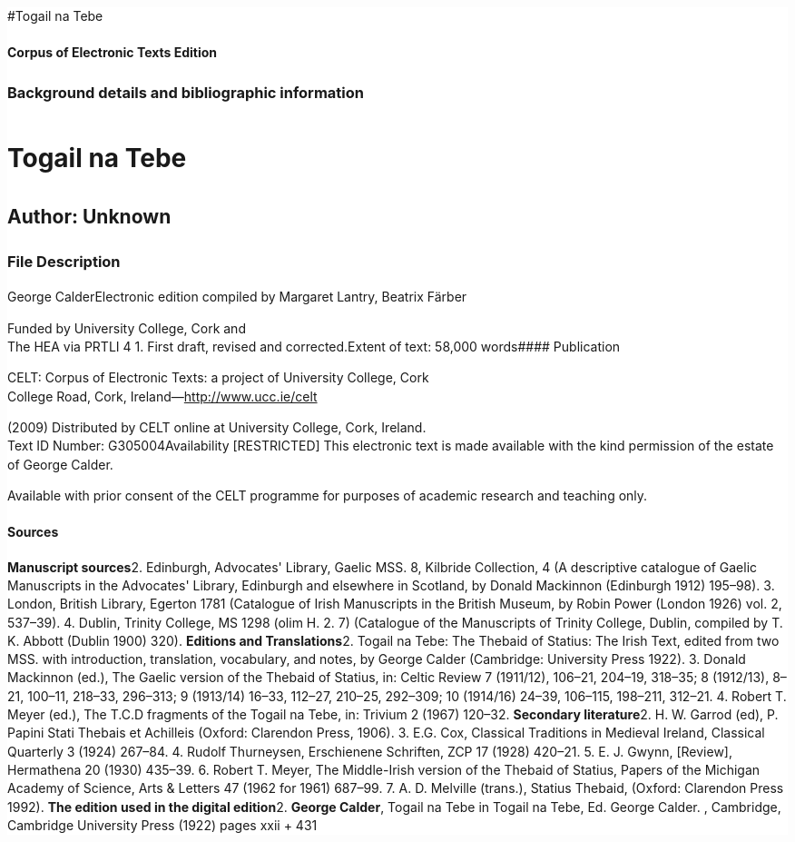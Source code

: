 

#Togail na Tebe






#### Corpus of Electronic Texts Edition


### Background details and bibliographic information


Togail na Tebe
==============


Author: Unknown
---------------


### File Description

George CalderElectronic edition compiled by Margaret Lantry, Beatrix Färber

Funded by University College, Cork and  
The HEA via PRTLI 4 1. First draft, revised and corrected.Extent of text: 58,000 words#### Publication


CELT: Corpus of Electronic Texts: a project of University College, Cork  
College Road, Cork, Ireland—http://www.ucc.ie/celt

 (2009) Distributed by CELT online at University College, Cork, Ireland.  
Text ID Number: G305004Availability [RESTRICTED] 
This electronic text is made available with the kind permission of the estate of George Calder.


Available with prior consent of the CELT programme for purposes of academic research and teaching only.


#### Sources


**Manuscript sources**2. Edinburgh, Advocates' Library, Gaelic MSS. 8, Kilbride Collection, 4 (A descriptive catalogue of Gaelic Manuscripts in the Advocates' Library, Edinburgh and elsewhere in Scotland, by Donald Mackinnon (Edinburgh 1912) 195–98).
3. London, British Library, Egerton 1781 (Catalogue of Irish Manuscripts in the British Museum, by Robin Power (London 1926) vol. 2, 537–39).
4. Dublin, Trinity College, MS 1298 (olim H. 2. 7) (Catalogue of the Manuscripts of Trinity College, Dublin, compiled by T. K. Abbott
(Dublin 1900) 320).
**Editions and Translations**2. Togail na Tebe: The Thebaid of Statius: The Irish Text, edited from two MSS. with introduction, translation, vocabulary, and notes, by George Calder (Cambridge: University Press 1922).
3. Donald Mackinnon (ed.), The Gaelic version of the Thebaid of Statius, in: Celtic Review 7 (1911/12), 106–21, 204–19, 318–35; 8 (1912/13), 8–21, 100–11, 218–33, 296–313; 9 (1913/14) 16–33, 112–27, 210–25, 292–309; 10 (1914/16) 24–39, 106–115, 198–211, 312–21.
4. Robert T. Meyer (ed.), The T.C.D fragments of the Togail na Tebe, in: Trivium 2 (1967) 120–32.
**Secondary literature**2. H. W. Garrod (ed), P. Papini Stati Thebais et Achilleis (Oxford: Clarendon Press, 1906).
3. E.G. Cox, Classical Traditions in Medieval Ireland, Classical Quarterly 3 (1924) 267–84.
4. Rudolf Thurneysen, Erschienene Schriften, ZCP 17 (1928) 420–21.
5. E. J. Gwynn, [Review], Hermathena 20 (1930) 435–39.
6. Robert T. Meyer, The Middle-Irish version of the Thebaid of Statius, Papers of the Michigan Academy of Science, Arts & Letters 47 (1962 for 1961) 687–99.
7. A. D. Melville (trans.), Statius Thebaid, (Oxford: Clarendon Press 1992).
**The edition used in the digital edition**2. **George Calder**, Togail na Tebe in Togail na Tebe, Ed. George Calder. , Cambridge, Cambridge University Press (1922) pages xxii + 431
